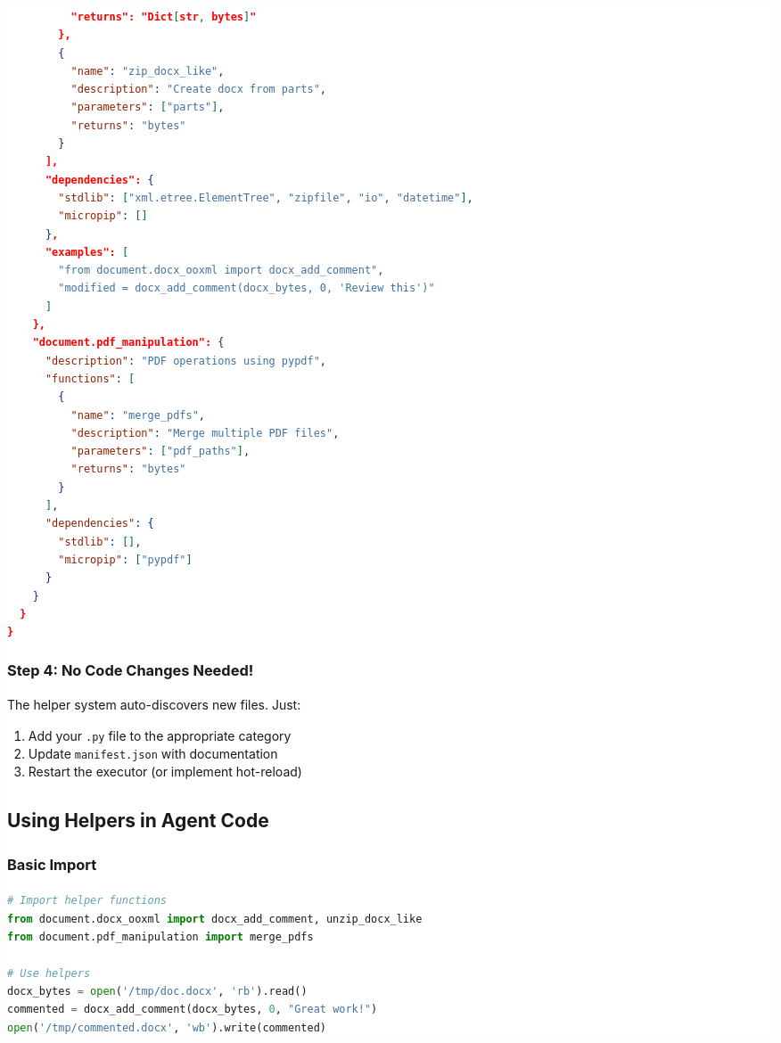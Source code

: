 ```json
          "returns": "Dict[str, bytes]"
        },
        {
          "name": "zip_docx_like",
          "description": "Create docx from parts",
          "parameters": ["parts"],
          "returns": "bytes"
        }
      ],
      "dependencies": {
        "stdlib": ["xml.etree.ElementTree", "zipfile", "io", "datetime"],
        "micropip": []
      },
      "examples": [
        "from document.docx_ooxml import docx_add_comment",
        "modified = docx_add_comment(docx_bytes, 0, 'Review this')"
      ]
    },
    "document.pdf_manipulation": {
      "description": "PDF operations using pypdf",
      "functions": [
        {
          "name": "merge_pdfs",
          "description": "Merge multiple PDF files",
          "parameters": ["pdf_paths"],
          "returns": "bytes"
        }
      ],
      "dependencies": {
        "stdlib": [],
        "micropip": ["pypdf"]
      }
    }
  }
}
```

### Step 4: No Code Changes Needed!

The helper system auto-discovers new files. Just:
1. Add your `.py` file to the appropriate category
2. Update `manifest.json` with documentation
3. Restart the executor (or implement hot-reload)

## Using Helpers in Agent Code

### Basic Import

```python
# Import helper functions
from document.docx_ooxml import docx_add_comment, unzip_docx_like
from document.pdf_manipulation import merge_pdfs

# Use helpers
docx_bytes = open('/tmp/doc.docx', 'rb').read()
commented = docx_add_comment(docx_bytes, 0, "Great work!")
open('/tmp/commented.docx', 'wb').write(commented)
```
